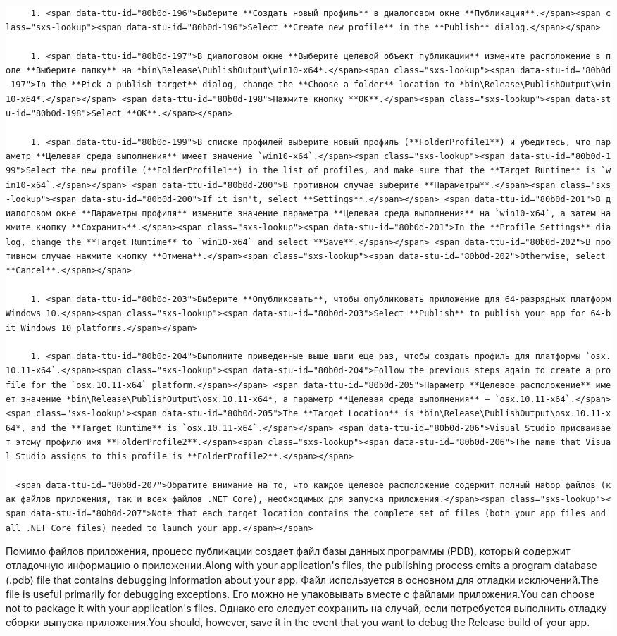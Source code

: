          1. <span data-ttu-id="80b0d-196">Выберите **Создать новый профиль** в диалоговом окне **Публикация**.</span><span class="sxs-lookup"><span data-stu-id="80b0d-196">Select **Create new profile** in the **Publish** dialog.</span></span>

         1. <span data-ttu-id="80b0d-197">В диалоговом окне **Выберите целевой объект публикации** измените расположение в поле **Выберите папку** на *bin\Release\PublishOutput\win10-x64*.</span><span class="sxs-lookup"><span data-stu-id="80b0d-197">In the **Pick a publish target** dialog, change the **Choose a folder** location to *bin\Release\PublishOutput\win10-x64*.</span></span> <span data-ttu-id="80b0d-198">Нажмите кнопку **ОК**.</span><span class="sxs-lookup"><span data-stu-id="80b0d-198">Select **OK**.</span></span>

         1. <span data-ttu-id="80b0d-199">В списке профилей выберите новый профиль (**FolderProfile1**) и убедитесь, что параметр **Целевая среда выполнения** имеет значение `win10-x64`.</span><span class="sxs-lookup"><span data-stu-id="80b0d-199">Select the new profile (**FolderProfile1**) in the list of profiles, and make sure that the **Target Runtime** is `win10-x64`.</span></span> <span data-ttu-id="80b0d-200">В противном случае выберите **Параметры**.</span><span class="sxs-lookup"><span data-stu-id="80b0d-200">If it isn't, select **Settings**.</span></span> <span data-ttu-id="80b0d-201">В диалоговом окне **Параметры профиля** измените значение параметра **Целевая среда выполнения** на `win10-x64`, а затем нажмите кнопку **Сохранить**.</span><span class="sxs-lookup"><span data-stu-id="80b0d-201">In the **Profile Settings** dialog, change the **Target Runtime** to `win10-x64` and select **Save**.</span></span> <span data-ttu-id="80b0d-202">В противном случае нажмите кнопку **Отмена**.</span><span class="sxs-lookup"><span data-stu-id="80b0d-202">Otherwise, select **Cancel**.</span></span>

         1. <span data-ttu-id="80b0d-203">Выберите **Опубликовать**, чтобы опубликовать приложение для 64-разрядных платформ Windows 10.</span><span class="sxs-lookup"><span data-stu-id="80b0d-203">Select **Publish** to publish your app for 64-bit Windows 10 platforms.</span></span>

         1. <span data-ttu-id="80b0d-204">Выполните приведенные выше шаги еще раз, чтобы создать профиль для платформы `osx.10.11-x64`.</span><span class="sxs-lookup"><span data-stu-id="80b0d-204">Follow the previous steps again to create a profile for the `osx.10.11-x64` platform.</span></span> <span data-ttu-id="80b0d-205">Параметр **Целевое расположение** имеет значение *bin\Release\PublishOutput\osx.10.11-x64*, а параметр **Целевая среда выполнения** — `osx.10.11-x64`.</span><span class="sxs-lookup"><span data-stu-id="80b0d-205">The **Target Location** is *bin\Release\PublishOutput\osx.10.11-x64*, and the **Target Runtime** is `osx.10.11-x64`.</span></span> <span data-ttu-id="80b0d-206">Visual Studio присваивает этому профилю имя **FolderProfile2**.</span><span class="sxs-lookup"><span data-stu-id="80b0d-206">The name that Visual Studio assigns to this profile is **FolderProfile2**.</span></span>

      <span data-ttu-id="80b0d-207">Обратите внимание на то, что каждое целевое расположение содержит полный набор файлов (как файлов приложения, так и всех файлов .NET Core), необходимых для запуска приложения.</span><span class="sxs-lookup"><span data-stu-id="80b0d-207">Note that each target location contains the complete set of files (both your app files and all .NET Core files) needed to launch your app.</span></span>

<span data-ttu-id="80b0d-208">Помимо файлов приложения, процесс публикации создает файл базы данных программы (PDB), который содержит отладочную информацию о приложении.</span><span class="sxs-lookup"><span data-stu-id="80b0d-208">Along with your application's files, the publishing process emits a program database (.pdb) file that contains debugging information about your app.</span></span> <span data-ttu-id="80b0d-209">Файл используется в основном для отладки исключений.</span><span class="sxs-lookup"><span data-stu-id="80b0d-209">The file is useful primarily for debugging exceptions.</span></span> <span data-ttu-id="80b0d-210">Его можно не упаковывать вместе с файлами приложения.</span><span class="sxs-lookup"><span data-stu-id="80b0d-210">You can choose not to package it with your application's files.</span></span> <span data-ttu-id="80b0d-211">Однако его следует сохранить на случай, если потребуется выполнить отладку сборки выпуска приложения.</span><span class="sxs-lookup"><span data-stu-id="80b0d-211">You should, however, save it in the event that you want to debug the Release build of your app.</span></span>
